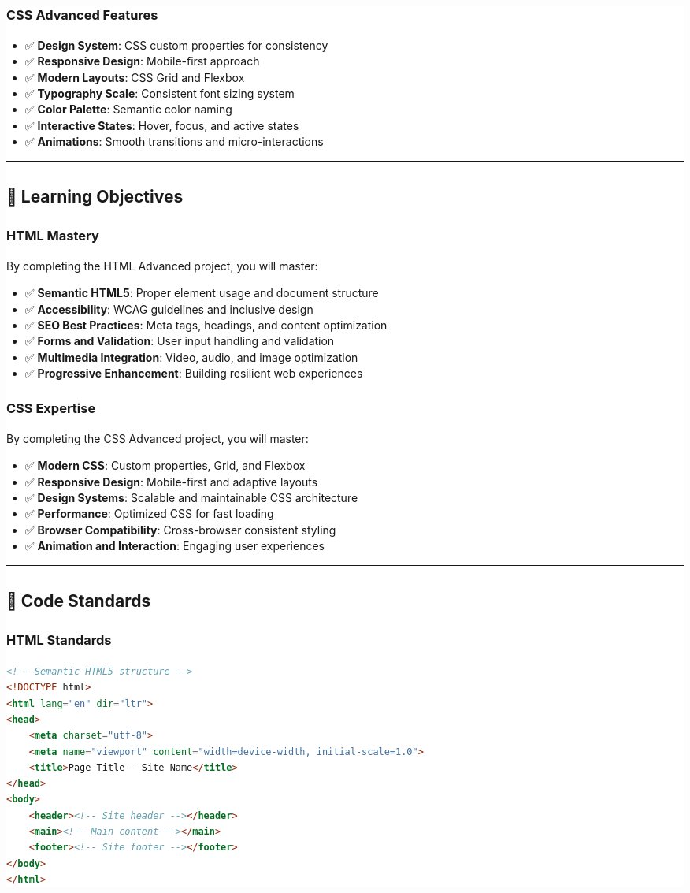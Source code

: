 ### CSS Advanced Features
- ✅ **Design System**: CSS custom properties for consistency
- ✅ **Responsive Design**: Mobile-first approach
- ✅ **Modern Layouts**: CSS Grid and Flexbox
- ✅ **Typography Scale**: Consistent font sizing system
- ✅ **Color Palette**: Semantic color naming
- ✅ **Interactive States**: Hover, focus, and active states
- ✅ **Animations**: Smooth transitions and micro-interactions

---

## 🎯 Learning Objectives

### HTML Mastery
By completing the HTML Advanced project, you will master:

- ✅ **Semantic HTML5**: Proper element usage and document structure
- ✅ **Accessibility**: WCAG guidelines and inclusive design
- ✅ **SEO Best Practices**: Meta tags, headings, and content optimization
- ✅ **Forms and Validation**: User input handling and validation
- ✅ **Multimedia Integration**: Video, audio, and image optimization
- ✅ **Progressive Enhancement**: Building resilient web experiences

### CSS Expertise
By completing the CSS Advanced project, you will master:

- ✅ **Modern CSS**: Custom properties, Grid, and Flexbox
- ✅ **Responsive Design**: Mobile-first and adaptive layouts
- ✅ **Design Systems**: Scalable and maintainable CSS architecture
- ✅ **Performance**: Optimized CSS for fast loading
- ✅ **Browser Compatibility**: Cross-browser consistent styling
- ✅ **Animation and Interaction**: Engaging user experiences

---

## 📏 Code Standards

### HTML Standards
```html
<!-- Semantic HTML5 structure -->
<!DOCTYPE html>
<html lang="en" dir="ltr">
<head>
    <meta charset="utf-8">
    <meta name="viewport" content="width=device-width, initial-scale=1.0">
    <title>Page Title - Site Name</title>
</head>
<body>
    <header><!-- Site header --></header>
    <main><!-- Main content --></main>
    <footer><!-- Site footer --></footer>
</body>
</html>
```
